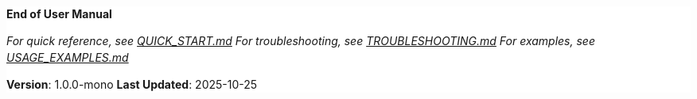 
**End of User Manual**

*For quick reference, see [QUICK_START.md](QUICK_START.md)*
*For troubleshooting, see [TROUBLESHOOTING.md](TROUBLESHOOTING.md)*
*For examples, see [USAGE_EXAMPLES.md](USAGE_EXAMPLES.md)*

**Version**: 1.0.0-mono
**Last Updated**: 2025-10-25
